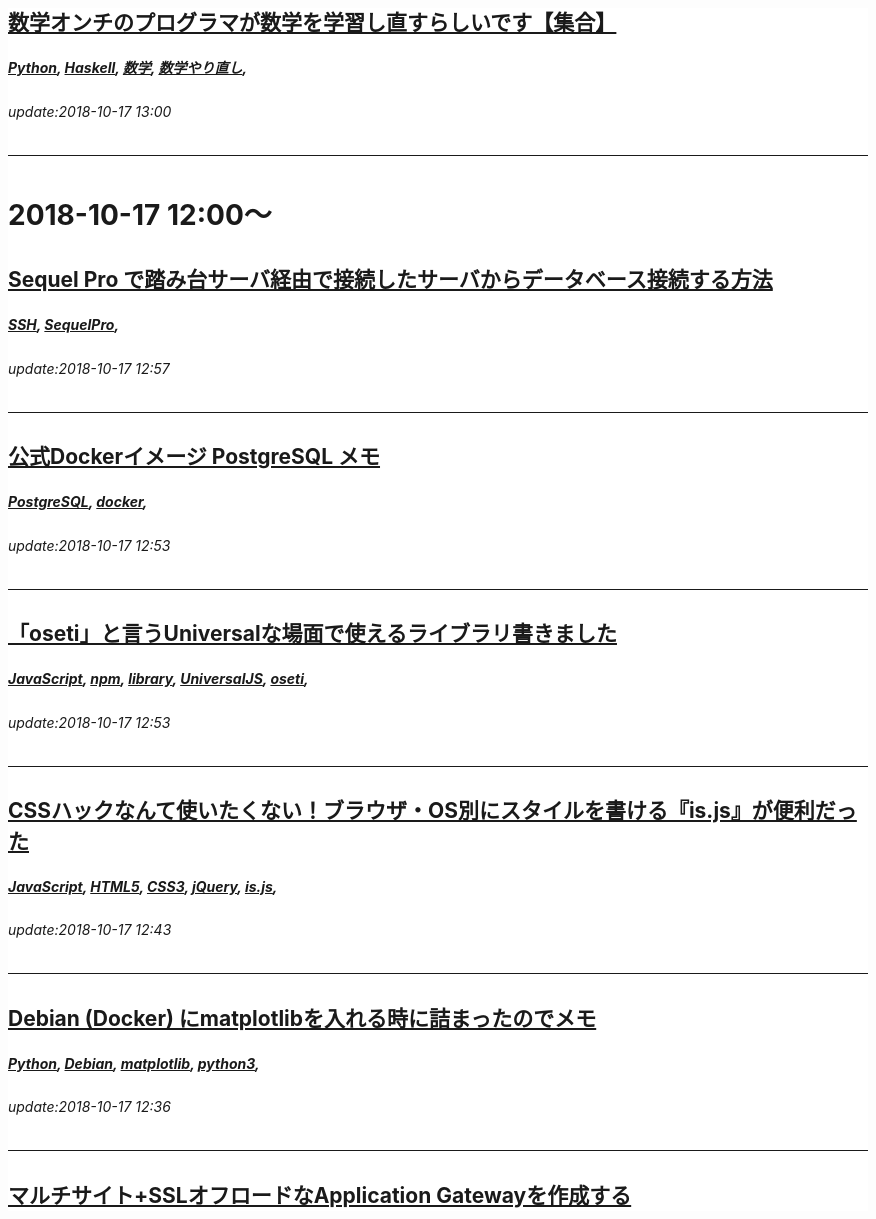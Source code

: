 ## [数学オンチのプログラマが数学を学習し直すらしいです【集合】](https://qiita.com/manzyun/items/3f3f627635c57a9b1c50)
##### [Python](https://qiita.com/tags/Python), [Haskell](https://qiita.com/tags/Haskell), [数学](https://qiita.com/tags/数学), [数学やり直し](https://qiita.com/tags/数学やり直し), 
###### update:2018-10-17 13:00
---




# 2018-10-17 12:00～
## [Sequel Pro で踏み台サーバ経由で接続したサーバからデータベース接続する方法](https://qiita.com/gctoyo/items/be854ebacb42f7560584)
##### [SSH](https://qiita.com/tags/SSH), [SequelPro](https://qiita.com/tags/SequelPro), 
###### update:2018-10-17 12:57
---
## [公式Dockerイメージ PostgreSQL メモ](https://qiita.com/dyoshikawa/items/c3c4269e02433551278b)
##### [PostgreSQL](https://qiita.com/tags/PostgreSQL), [docker](https://qiita.com/tags/docker), 
###### update:2018-10-17 12:53
---
## [「oseti」と言うUniversalな場面で使えるライブラリ書きました](https://qiita.com/konojunya/items/51fd7c1f4fb8b1653682)
##### [JavaScript](https://qiita.com/tags/JavaScript), [npm](https://qiita.com/tags/npm), [library](https://qiita.com/tags/library), [UniversalJS](https://qiita.com/tags/UniversalJS), [oseti](https://qiita.com/tags/oseti), 
###### update:2018-10-17 12:53
---
## [CSSハックなんて使いたくない！ブラウザ・OS別にスタイルを書ける『is.js』が便利だった](https://qiita.com/yukiTTT/items/e4bffe0169d50024471b)
##### [JavaScript](https://qiita.com/tags/JavaScript), [HTML5](https://qiita.com/tags/HTML5), [CSS3](https://qiita.com/tags/CSS3), [jQuery](https://qiita.com/tags/jQuery), [is.js](https://qiita.com/tags/is.js), 
###### update:2018-10-17 12:43
---
## [Debian (Docker) にmatplotlibを入れる時に詰まったのでメモ](https://qiita.com/mastabation_brother/items/a6c3ce1895b656086ea9)
##### [Python](https://qiita.com/tags/Python), [Debian](https://qiita.com/tags/Debian), [matplotlib](https://qiita.com/tags/matplotlib), [python3](https://qiita.com/tags/python3), 
###### update:2018-10-17 12:36
---
## [マルチサイト+SSLオフロードなApplication Gatewayを作成する](https://qiita.com/pir0w/items/5f0e3a58a6e988ce59c7)